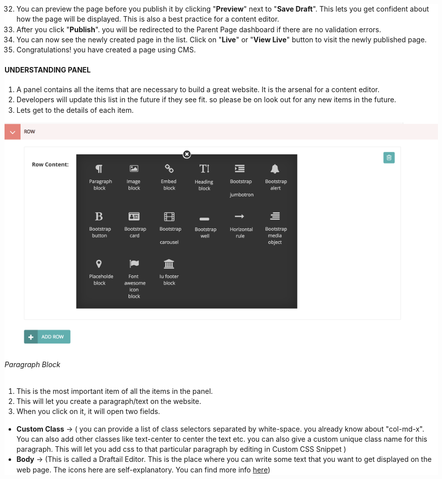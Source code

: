 32. You can preview the page before you publish it by clicking "**Preview**" next to "**Save Draft**". This lets you get confident about how the page will be displayed. This is also a best practice for a content editor.
33. After you click "**Publish**". you will be redirected to the Parent Page dashboard if there are no validation errors.
34. You can now see the newly created page in the list. Click on "**Live**" or "**View Live**" button to visit the newly published page.
33. Congratulations! you have created a page using CMS.

#### UNDERSTANDING PANEL
1. A panel contains all the items that are necessary to build a great website. It is the arsenal for a content editor.
2. Developers will update this list in the future if they see fit. so please be on look out for any new items in the future.
3. Lets get to the details of each item.

![PANEL](./images/panel.png?raw=true)

###### Paragraph Block
1. This is the most important item of all the items in the panel.
2. This will let you create a paragraph/text on the website.
3. When you click on it, it will open two fields.
  * **Custom Class** -> ( you can provide a list of class selectors separated by white-space. you already know about "col-md-x". You can also add other classes like text-center to center the text etc. you can also give a custom unique class name for this paragraph. This will let you add css to that particular paragraph by editing in Custom CSS Snippet )
  * **Body** -> (This is called a Draftail Editor. This is the place where you can write some text that you want to get displayed on the web page. The icons here are self-explanatory. You can find more info [here](https://github.com/springload/draftail))
  
